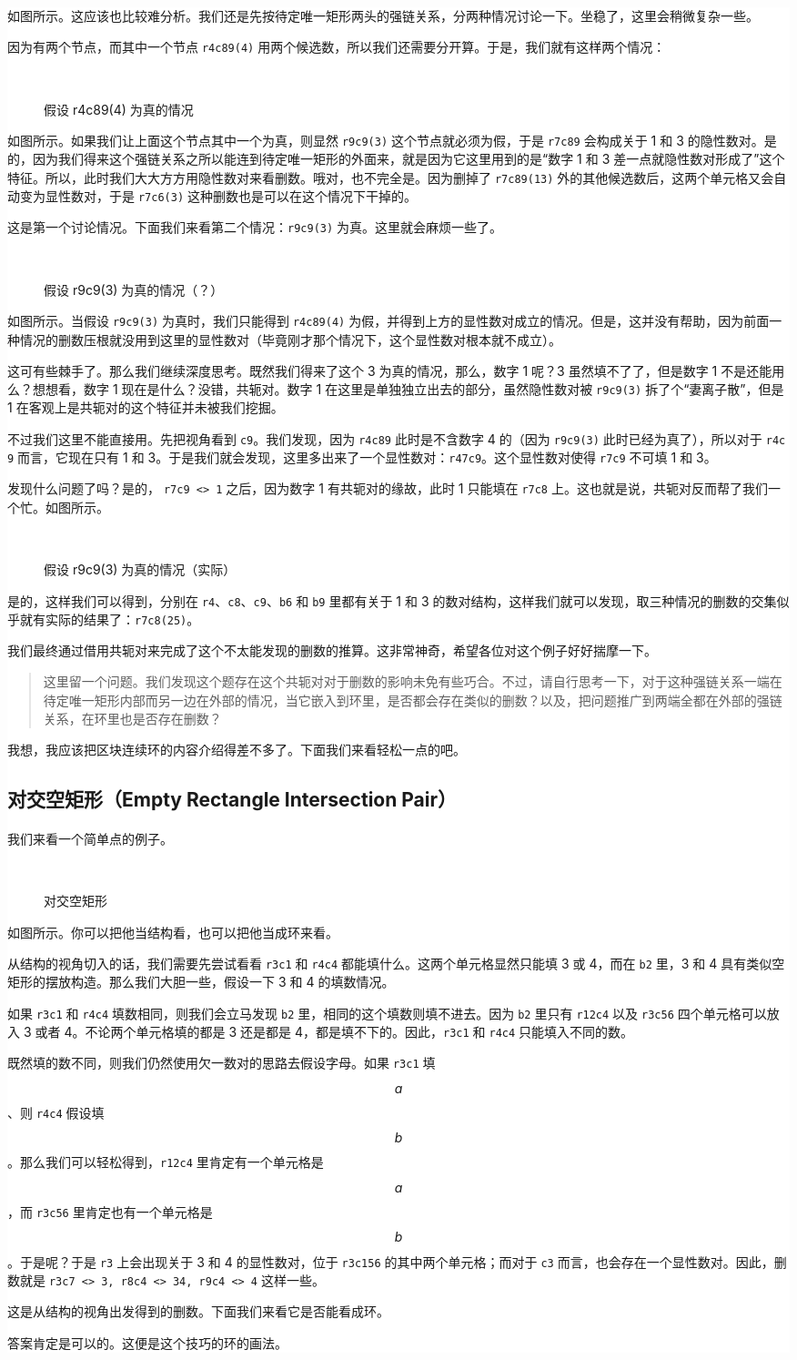 如图所示。这应该也比较难分析。我们还是先按待定唯一矩形两头的强链关系，分两种情况讨论一下。坐稳了，这里会稍微复杂一些。

因为有两个节点，而其中一个节点 `r4c89(4)` 用两个候选数，所以我们还需要分开算。于是，我们就有这样两个情况：

<figure><img src="../../.gitbook/assets/images_0353.png" alt=""><figcaption><p>假设 r4c89(4) 为真的情况</p></figcaption></figure>

如图所示。如果我们让上面这个节点其中一个为真，则显然 `r9c9(3)` 这个节点就必须为假，于是 `r7c89` 会构成关于 1 和 3 的隐性数对。是的，因为我们得来这个强链关系之所以能连到待定唯一矩形的外面来，就是因为它这里用到的是“数字 1 和 3 差一点就隐性数对形成了”这个特征。所以，此时我们大大方方用隐性数对来看删数。哦对，也不完全是。因为删掉了 `r7c89(13)` 外的其他候选数后，这两个单元格又会自动变为显性数对，于是 `r7c6(3)` 这种删数也是可以在这个情况下干掉的。

这是第一个讨论情况。下面我们来看第二个情况：`r9c9(3)` 为真。这里就会麻烦一些了。

<figure><img src="../../.gitbook/assets/images_0354.png" alt="" width="375"><figcaption><p>假设 r9c9(3) 为真的情况（？）</p></figcaption></figure>

如图所示。当假设 `r9c9(3)` 为真时，我们只能得到 `r4c89(4)` 为假，并得到上方的显性数对成立的情况。但是，这并没有帮助，因为前面一种情况的删数压根就没用到这里的显性数对（毕竟刚才那个情况下，这个显性数对根本就不成立）。

这可有些棘手了。那么我们继续深度思考。既然我们得来了这个 3 为真的情况，那么，数字 1 呢？3 虽然填不了了，但是数字 1 不是还能用么？想想看，数字 1 现在是什么？没错，共轭对。数字 1 在这里是单独独立出去的部分，虽然隐性数对被 `r9c9(3)` 拆了个“妻离子散”，但是 1 在客观上是共轭对的这个特征并未被我们挖掘。

不过我们这里不能直接用。先把视角看到 `c9`。我们发现，因为 `r4c89` 此时是不含数字 4 的（因为 `r9c9(3)` 此时已经为真了），所以对于 `r4c9` 而言，它现在只有 1 和 3。于是我们就会发现，这里多出来了一个显性数对：`r47c9`。这个显性数对使得 `r7c9` 不可填 1 和 3。

发现什么问题了吗？是的， `r7c9 <> 1` 之后，因为数字 1 有共轭对的缘故，此时 1 只能填在 `r7c8` 上。这也就是说，共轭对反而帮了我们一个忙。如图所示。

<figure><img src="../../.gitbook/assets/images_0355.png" alt="" width="375"><figcaption><p>假设 r9c9(3) 为真的情况（实际）</p></figcaption></figure>

是的，这样我们可以得到，分别在 `r4`、`c8`、`c9`、`b6` 和 `b9` 里都有关于 1 和 3 的数对结构，这样我们就可以发现，取三种情况的删数的交集似乎就有实际的结果了：`r7c8(25)`。

我们最终通过借用共轭对来完成了这个不太能发现的删数的推算。这非常神奇，希望各位对这个例子好好揣摩一下。

> 这里留一个问题。我们发现这个题存在这个共轭对对于删数的影响未免有些巧合。不过，请自行思考一下，对于这种强链关系一端在待定唯一矩形内部而另一边在外部的情况，当它嵌入到环里，是否都会存在类似的删数？以及，把问题推广到两端全都在外部的强链关系，在环里也是否存在删数？

我想，我应该把区块连续环的内容介绍得差不多了。下面我们来看轻松一点的吧。

## 对交空矩形（Empty Rectangle Intersection Pair）

我们来看一个简单点的例子。

<figure><img src="../../.gitbook/assets/images_0356.png" alt="" width="375"><figcaption><p>对交空矩形</p></figcaption></figure>

如图所示。你可以把他当结构看，也可以把他当成环来看。

从结构的视角切入的话，我们需要先尝试看看 `r3c1` 和 `r4c4` 都能填什么。这两个单元格显然只能填 3 或 4，而在 `b2` 里，3 和 4 具有类似空矩形的摆放构造。那么我们大胆一些，假设一下 3 和 4 的填数情况。

如果 `r3c1` 和 `r4c4` 填数相同，则我们会立马发现 `b2` 里，相同的这个填数则填不进去。因为 `b2` 里只有 `r12c4` 以及 `r3c56` 四个单元格可以放入 3 或者 4。不论两个单元格填的都是 3 还是都是 4，都是填不下的。因此，`r3c1` 和 `r4c4` 只能填入不同的数。

既然填的数不同，则我们仍然使用欠一数对的思路去假设字母。如果 `r3c1` 填 $$a$$、则 `r4c4` 假设填 $$b$$。那么我们可以轻松得到，`r12c4` 里肯定有一个单元格是 $$a$$，而 `r3c56` 里肯定也有一个单元格是 $$b$$。于是呢？于是 `r3` 上会出现关于 3 和 4 的显性数对，位于 `r3c156` 的其中两个单元格；而对于 `c3` 而言，也会存在一个显性数对。因此，删数就是 `r3c7 <> 3, r8c4 <> 34, r9c4 <> 4` 这样一些。

这是从结构的视角出发得到的删数。下面我们来看它是否能看成环。

答案肯定是可以的。这便是这个技巧的环的画法。
